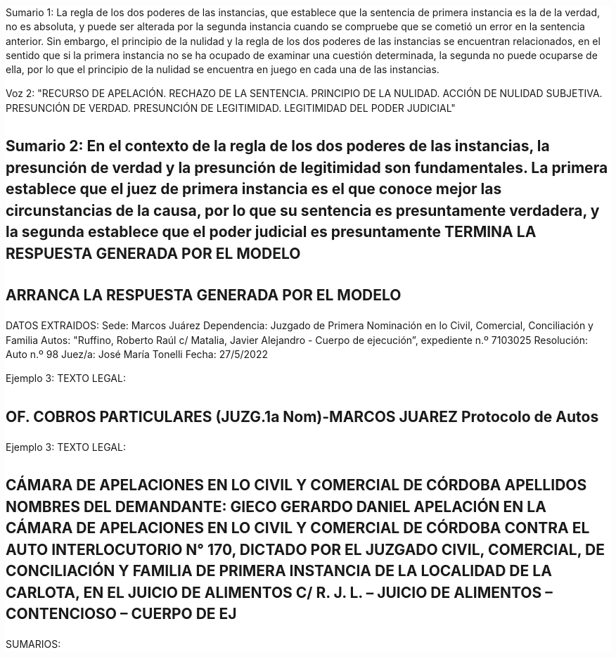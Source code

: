 Sumario 1: La regla de los dos poderes de las instancias, que establece que la sentencia de
primera instancia es la de la verdad, no es absoluta, y puede ser alterada por la segunda
instancia cuando se compruebe que se cometió un error en la sentencia anterior. Sin
embargo, el principio de la nulidad y la regla de los dos poderes de las instancias se
encuentran relacionados, en el sentido que si la primera instancia no se ha ocupado de
examinar una cuestión determinada, la segunda no puede ocuparse de ella, por lo que el
principio de la nulidad se encuentra en juego en cada una de las instancias.

Voz 2: "RECURSO DE APELACIÓN. RECHAZO DE LA SENTENCIA. PRINCIPIO DE
LA NULIDAD. ACCIÓN DE NULIDAD SUBJETIVA. PRESUNCIÓN DE
VERDAD. PRESUNCIÓN DE LEGITIMIDAD. LEGITIMIDAD DEL PODER
JUDICIAL"

Sumario 2: En el contexto de la regla de los dos poderes de las instancias, la presunción de
verdad y la presunción de legitimidad son fundamentales. La primera establece que el
juez de primera instancia es el que conoce mejor las circunstancias de la causa, por lo que
su sentencia es presuntamente verdadera, y la segunda establece que el poder judicial es
presuntamente
TERMINA LA RESPUESTA GENERADA POR EL MODELO
-------------------
ARRANCA LA RESPUESTA GENERADA POR EL MODELO
-------------------
DATOS EXTRAIDOS:
Sede: Marcos Juárez
Dependencia: Juzgado de Primera Nominación en lo Civil, Comercial, Conciliación y Familia
Autos: "Ruffino, Roberto Raúl c/ Matalia, Javier Alejandro - Cuerpo de ejecución”, expediente n.º 7103025
Resolución: Auto n.º 98
Juez/a: José María Tonelli
Fecha: 27/5/2022

Ejemplo 3:
TEXTO LEGAL:

OF. COBROS PARTICULARES (JUZG.1a
Nom)-MARCOS JUAREZ
Protocolo de Autos
-------------------
Ejemplo 3:
TEXTO LEGAL:

CÁMARA DE APELACIONES EN LO CIVIL Y COMERCIAL
DE CÓRDOBA
APELLIDOS NOMBRES DEL DEMANDANTE: GIECO GERARDO DANIEL
APELACIÓN EN LA CÁMARA DE APELACIONES EN LO CIVIL Y COMERCIAL
DE CÓRDOBA
CONTRA EL AUTO INTERLOCUTORIO N° 170, DICTADO POR EL JUZGADO
CIVIL, COMERCIAL, DE CONCILIACIÓN Y FAMILIA DE PRIMERA INSTANCIA
DE LA LOCALIDAD DE LA CARLOTA, EN EL JUICIO DE ALIMENTOS
C/ R. J. L. – JUICIO DE ALIMENTOS –
CONTENCIOSO – CUERPO DE EJ
-------------------
SUMARIOS:
